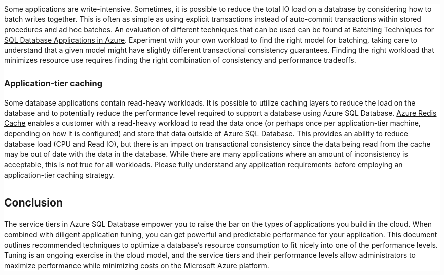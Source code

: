 Some applications are write-intensive. Sometimes, it is possible to reduce the total IO load on a database by considering how to batch writes together. This is often as simple as using explicit transactions instead of auto-commit transactions within stored procedures and ad hoc batches. An evaluation of different techniques that can be used can be found at [Batching Techniques for SQL Database Applications in Azure](https://msdn.microsoft.com/library/windowsazure/dn132615.aspx). Experiment with your own workload to find the right model for batching, taking care to understand that a given model might have slightly different transactional consistency guarantees. Finding the right workload that minimizes resource use requires finding the right combination of consistency and performance tradeoffs.

### Application-tier caching
Some database applications contain read-heavy workloads. It is possible to utilize caching layers to reduce the load on the database and to potentially reduce the performance level required to support a database using Azure SQL Database. [Azure Redis Cache](https://azure.microsoft.com/services/cache/) enables a customer with a read-heavy workload to read the data once (or perhaps once per application-tier machine, depending on how it is configured) and store that data outside of Azure SQL Database. This provides an ability to reduce database load (CPU and Read IO), but there is an impact on transactional consistency since the data being read from the cache may be out of date with the data in the database. While there are many applications where an amount of inconsistency is acceptable, this is not true for all workloads. Please fully understand any application requirements before employing an application-tier caching strategy.

## Conclusion

The service tiers in Azure SQL Database empower you to raise the bar on the types of applications you build in the cloud. When combined with diligent application tuning, you can get powerful and predictable performance for your application. This document outlines recommended techniques to optimize a database’s resource consumption to fit nicely into one of the performance levels. Tuning is an ongoing exercise in the cloud model, and the service tiers and their performance levels allow administrators to maximize performance while minimizing costs on the Microsoft Azure platform.
